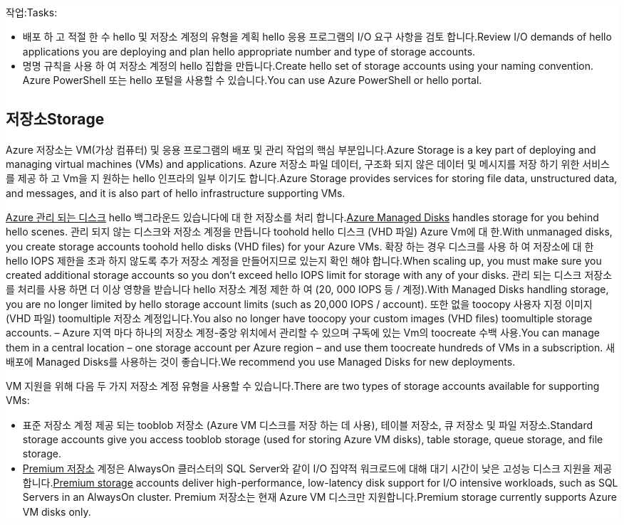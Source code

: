 <span data-ttu-id="a4013-112">작업:</span><span class="sxs-lookup"><span data-stu-id="a4013-112">Tasks:</span></span>

* <span data-ttu-id="a4013-113">배포 하 고 적절 한 수 hello 및 저장소 계정의 유형을 계획 hello 응용 프로그램의 I/O 요구 사항을 검토 합니다.</span><span class="sxs-lookup"><span data-stu-id="a4013-113">Review I/O demands of hello applications you are deploying and plan hello appropriate number and type of storage accounts.</span></span>
* <span data-ttu-id="a4013-114">명명 규칙을 사용 하 여 저장소 계정의 hello 집합을 만듭니다.</span><span class="sxs-lookup"><span data-stu-id="a4013-114">Create hello set of storage accounts using your naming convention.</span></span> <span data-ttu-id="a4013-115">Azure PowerShell 또는 hello 포털을 사용할 수 있습니다.</span><span class="sxs-lookup"><span data-stu-id="a4013-115">You can use Azure PowerShell or hello portal.</span></span>

## <a name="storage"></a><span data-ttu-id="a4013-116">저장소</span><span class="sxs-lookup"><span data-stu-id="a4013-116">Storage</span></span>
<span data-ttu-id="a4013-117">Azure 저장소는 VM(가상 컴퓨터) 및 응용 프로그램의 배포 및 관리 작업의 핵심 부분입니다.</span><span class="sxs-lookup"><span data-stu-id="a4013-117">Azure Storage is a key part of deploying and managing virtual machines (VMs) and applications.</span></span> <span data-ttu-id="a4013-118">Azure 저장소 파일 데이터, 구조화 되지 않은 데이터 및 메시지를 저장 하기 위한 서비스를 제공 하 고 Vm을 지 원하는 hello 인프라의 일부 이기도 합니다.</span><span class="sxs-lookup"><span data-stu-id="a4013-118">Azure Storage provides services for storing file data, unstructured data, and messages, and it is also part of hello infrastructure supporting VMs.</span></span>

<span data-ttu-id="a4013-119">[Azure 관리 되는 디스크](../../storage/storage-managed-disks-overview.md) hello 백그라운드 있습니다에 대 한 저장소를 처리 합니다.</span><span class="sxs-lookup"><span data-stu-id="a4013-119">[Azure Managed Disks](../../storage/storage-managed-disks-overview.md) handles storage for you behind hello scenes.</span></span> <span data-ttu-id="a4013-120">관리 되지 않는 디스크와 저장소 계정을 만듭니다 toohold hello 디스크 (VHD 파일) Azure Vm에 대 한.</span><span class="sxs-lookup"><span data-stu-id="a4013-120">With unmanaged disks, you create storage accounts toohold hello disks (VHD files) for your Azure VMs.</span></span> <span data-ttu-id="a4013-121">확장 하는 경우 디스크를 사용 하 여 저장소에 대 한 hello IOPS 제한을 초과 하지 않도록 추가 저장소 계정을 만들어지므로 있는지 확인 해야 합니다.</span><span class="sxs-lookup"><span data-stu-id="a4013-121">When scaling up, you must make sure you created additional storage accounts so you don’t exceed hello IOPS limit for storage with any of your disks.</span></span> <span data-ttu-id="a4013-122">관리 되는 디스크 저장소를 처리를 사용 하면 더 이상 영향을 받습니다 hello 저장소 계정 제한 하 여 (20, 000 IOPS 등 / 계정).</span><span class="sxs-lookup"><span data-stu-id="a4013-122">With Managed Disks handling storage, you are no longer limited by hello storage account limits (such as 20,000 IOPS / account).</span></span> <span data-ttu-id="a4013-123">또한 없을 toocopy 사용자 지정 이미지 (VHD 파일) toomultiple 저장소 계정입니다.</span><span class="sxs-lookup"><span data-stu-id="a4013-123">You also no longer have toocopy your custom images (VHD files) toomultiple storage accounts.</span></span> <span data-ttu-id="a4013-124">– Azure 지역 마다 하나의 저장소 계정-중앙 위치에서 관리할 수 있으며 구독에 있는 Vm의 toocreate 수백 사용.</span><span class="sxs-lookup"><span data-stu-id="a4013-124">You can manage them in a central location – one storage account per Azure region – and use them toocreate hundreds of VMs in a subscription.</span></span> <span data-ttu-id="a4013-125">새 배포에 Managed Disks를 사용하는 것이 좋습니다.</span><span class="sxs-lookup"><span data-stu-id="a4013-125">We recommend you use Managed Disks for new deployments.</span></span>

<span data-ttu-id="a4013-126">VM 지원을 위해 다음 두 가지 저장소 계정 유형을 사용할 수 있습니다.</span><span class="sxs-lookup"><span data-stu-id="a4013-126">There are two types of storage accounts available for supporting VMs:</span></span>

* <span data-ttu-id="a4013-127">표준 저장소 계정 제공 되는 tooblob 저장소 (Azure VM 디스크를 저장 하는 데 사용), 테이블 저장소, 큐 저장소 및 파일 저장소.</span><span class="sxs-lookup"><span data-stu-id="a4013-127">Standard storage accounts give you access tooblob storage (used for storing Azure VM disks), table storage, queue storage, and file storage.</span></span>
* <span data-ttu-id="a4013-128">[Premium 저장소](../../storage/storage-premium-storage.md) 계정은 AlwaysOn 클러스터의 SQL Server와 같이 I/O 집약적 워크로드에 대해 대기 시간이 낮은 고성능 디스크 지원을 제공합니다.</span><span class="sxs-lookup"><span data-stu-id="a4013-128">[Premium storage](../../storage/storage-premium-storage.md) accounts deliver high-performance, low-latency disk support for I/O intensive workloads, such as SQL Servers in an AlwaysOn cluster.</span></span> <span data-ttu-id="a4013-129">Premium 저장소는 현재 Azure VM 디스크만 지원합니다.</span><span class="sxs-lookup"><span data-stu-id="a4013-129">Premium storage currently supports Azure VM disks only.</span></span>
